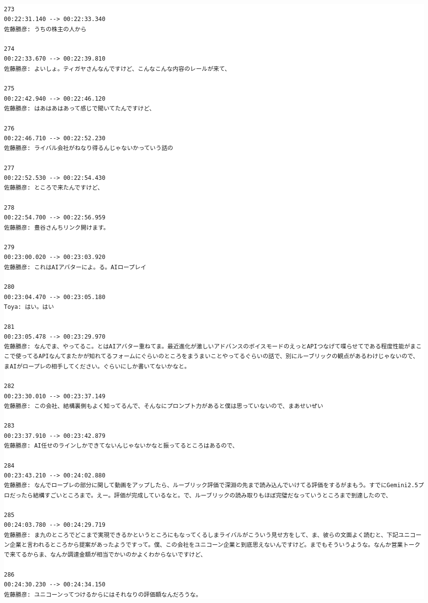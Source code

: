     273
    00:22:31.140 --> 00:22:33.340
    佐藤勝彦: うちの株主の人から
    
    274
    00:22:33.670 --> 00:22:39.810
    佐藤勝彦: よいしょ。ティガヤさんなんですけど、こんなこんな内容のレールが来て、
    
    275
    00:22:42.940 --> 00:22:46.120
    佐藤勝彦: はあはあはあって感じで聞いてたんですけど、
    
    276
    00:22:46.710 --> 00:22:52.230
    佐藤勝彦: ライバル会社がねなり得るんじゃないかっていう話の
    
    277
    00:22:52.530 --> 00:22:54.430
    佐藤勝彦: ところで来たんですけど、
    
    278
    00:22:54.700 --> 00:22:56.959
    佐藤勝彦: 豊谷さんちリンク開けます。
    
    279
    00:23:00.020 --> 00:23:03.920
    佐藤勝彦: これはAIアバターによ。る。AIロープレイ
    
    280
    00:23:04.470 --> 00:23:05.180
    Toya: はい。はい
    
    281
    00:23:05.478 --> 00:23:29.970
    佐藤勝彦: なんでま、やってるこ。とはAIアバター重ねてま。最近進化が激しいアドバンスのボイスモードのえっとAPIつなげて喋らせてである程度性能がまここで使ってるAPIなんてまたかが知れてるフォームにぐらいのところをまうまいことやってるぐらいの話で、別にルーブリックの観点があるわけじゃないので、まAIがロープレの相手してください。ぐらいにしか書いてないかなと。
    
    282
    00:23:30.010 --> 00:23:37.149
    佐藤勝彦: この会社、結構裏側もよく知ってるんで、そんなにプロンプト力があると僕は思っていないので、まあせいぜい
    
    283
    00:23:37.910 --> 00:23:42.879
    佐藤勝彦: AI任せのラインしかできてないんじゃないかなと振ってるところはあるので、
    
    284
    00:23:43.210 --> 00:24:02.880
    佐藤勝彦: なんでロープレの部分に関して動画をアップしたら、ルーブリック評価で深淵の先まで読み込んでいけてる評価をするがまもう。すでにGemini2.5プロだったら結構すごいところまで。えー。評価が完成しているなと。で、ルーブリックの読み取りもほぼ完璧だなっていうところまで到達したので、
    
    285
    00:24:03.780 --> 00:24:29.719
    佐藤勝彦: ま九のところでどこまで実現できるかというところにもなってくるしまライバルがこういう見せ方をして、ま、彼らの文面よく読むと、下記ユニコーン企業と言われるところから提案があったようですって。僕、この会社をユニコーン企業と到底思えないんですけど。までもそういうような。なんか営業トークで来てるからま、なんか調達金額が相当でかいのかよくわからないですけど、
    
    286
    00:24:30.230 --> 00:24:34.150
    佐藤勝彦: ユニコーンってつけるからにはそれなりの評価額なんだろうな。
    